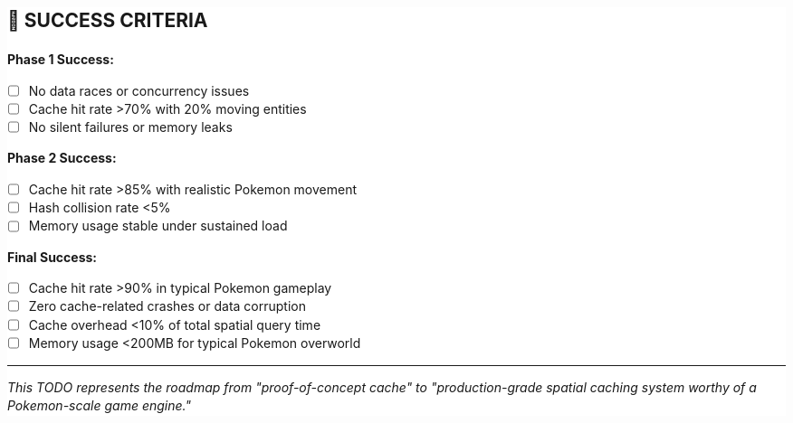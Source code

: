 ## 🎯 SUCCESS CRITERIA

**Phase 1 Success:**
- [ ] No data races or concurrency issues
- [ ] Cache hit rate >70% with 20% moving entities
- [ ] No silent failures or memory leaks

**Phase 2 Success:**
- [ ] Cache hit rate >85% with realistic Pokemon movement
- [ ] Hash collision rate <5%
- [ ] Memory usage stable under sustained load

**Final Success:**
- [ ] Cache hit rate >90% in typical Pokemon gameplay
- [ ] Zero cache-related crashes or data corruption
- [ ] Cache overhead <10% of total spatial query time
- [ ] Memory usage <200MB for typical Pokemon overworld

---

*This TODO represents the roadmap from "proof-of-concept cache" to "production-grade spatial caching system worthy of a Pokemon-scale game engine."*